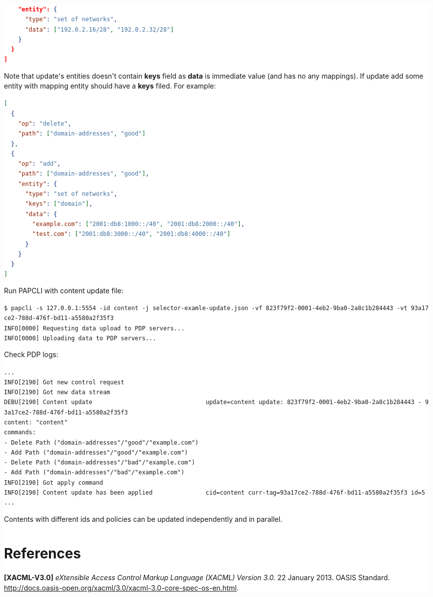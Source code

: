 ```json
    "entity": {
      "type": "set of networks",
      "data": ["192.0.2.16/28", "192.0.2.32/28"]
    }
  }
]
```
Note that update's entities doesn't contain **keys** field as **data** is immediate value (and has no any mappings). If update add some entity with mapping entity should have a **keys** filed. For example:
```json
[
  {
    "op": "delete",
    "path": ["domain-addresses", "good"]
  },
  {
    "op": "add",
    "path": ["domain-addresses", "good"],
    "entity": {
      "type": "set of networks",
      "keys": ["domain"],
      "data": {
        "example.com": ["2001:db8:1000::/40", "2001:db8:2000::/40"],
        "test.com": ["2001:db8:3000::/40", "2001:db8:4000::/40"]
      }
    }
  }
]
```

Run PAPCLI with content update file:
```
$ papcli -s 127.0.0.1:5554 -id content -j selector-examle-update.json -vf 823f79f2-0001-4eb2-9ba0-2a8c1b284443 -vt 93a17ce2-788d-476f-bd11-a5580a2f35f3
INFO[0000] Requesting data upload to PDP servers...
INFO[0000] Uploading data to PDP servers...
```

Check PDP logs:
```
...
INFO[2190] Got new control request
INFO[2190] Got new data stream
DEBU[2190] Content update                                update=content update: 823f79f2-0001-4eb2-9ba0-2a8c1b284443 - 93a17ce2-788d-476f-bd11-a5580a2f35f3
content: "content"
commands:
- Delete Path ("domain-addresses"/"good"/"example.com")
- Add Path ("domain-addresses"/"good"/"example.com")
- Delete Path ("domain-addresses"/"bad"/"example.com")
- Add Path ("domain-addresses"/"bad"/"example.com")
INFO[2190] Got apply command
INFO[2190] Content update has been applied               cid=content curr-tag=93a17ce2-788d-476f-bd11-a5580a2f35f3 id=5
...
```

Contents with different ids and policies can be updated independently and in parallel.

# References
**[XACML-V3.0]** *eXtensible Access Control Markup Language (XACML) Version 3.0.* 22 January 2013. OASIS Standard. http://docs.oasis-open.org/xacml/3.0/xacml-3.0-core-spec-os-en.html.

